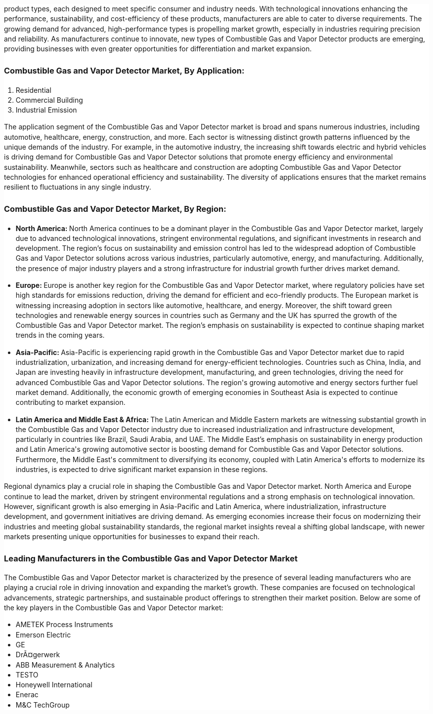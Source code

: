 product types, each designed to meet specific consumer and industry needs. With technological innovations enhancing the performance, sustainability, and cost-efficiency of these products, manufacturers are able to cater to diverse requirements. The growing demand for advanced, high-performance types is propelling market growth, especially in industries requiring precision and reliability. As manufacturers continue to innovate, new types of Combustible Gas and Vapor Detector products are emerging, providing businesses with even greater opportunities for differentiation and market expansion.</p><h3>Combustible Gas and Vapor Detector Market,&nbsp;By Application:</h3><ol><li>Residential<li> Commercial Building<li> Industrial Emission</li></ol><p>The application segment of the Combustible Gas and Vapor Detector market is broad and spans numerous industries, including automotive, healthcare, energy, construction, and more. Each sector is witnessing distinct growth patterns influenced by the unique demands of the industry. For example, in the automotive industry, the increasing shift towards electric and hybrid vehicles is driving demand for Combustible Gas and Vapor Detector solutions that promote energy efficiency and environmental sustainability. Meanwhile, sectors such as healthcare and construction are adopting Combustible Gas and Vapor Detector technologies for enhanced operational efficiency and sustainability. The diversity of applications ensures that the market remains resilient to fluctuations in any single industry.</p><h3>Combustible Gas and Vapor Detector Market, By Region:</h3><ul><li><p><strong>North America:&nbsp;</strong>North America continues to be a dominant player in the Combustible Gas and Vapor Detector market, largely due to advanced technological innovations, stringent environmental regulations, and significant investments in research and development. The region&rsquo;s focus on sustainability and emission control has led to the widespread adoption of Combustible Gas and Vapor Detector solutions across various industries, particularly automotive, energy, and manufacturing. Additionally, the presence of major industry players and a strong infrastructure for industrial growth further drives market demand.</p></li><li><p><strong><strong>Europe:&nbsp;</strong></strong>Europe is another key region for the Combustible Gas and Vapor Detector market, where regulatory policies have set high standards for emissions reduction, driving the demand for efficient and eco-friendly products. The European market is witnessing increasing adoption in sectors like automotive, healthcare, and energy. Moreover, the shift toward green technologies and renewable energy sources in countries such as Germany and the UK has spurred the growth of the Combustible Gas and Vapor Detector market. The region&rsquo;s emphasis on sustainability is expected to continue shaping market trends in the coming years.</p></li><li><p><strong><strong>Asia-Pacific:&nbsp;</strong></strong>Asia-Pacific is experiencing rapid growth in the Combustible Gas and Vapor Detector market due to rapid industrialization, urbanization, and increasing demand for energy-efficient technologies. Countries such as China, India, and Japan are investing heavily in infrastructure development, manufacturing, and green technologies, driving the need for advanced Combustible Gas and Vapor Detector solutions. The region's growing automotive and energy sectors further fuel market demand. Additionally, the economic growth of emerging economies in Southeast Asia is expected to continue contributing to market expansion.</p></li><li><p><strong><strong>Latin America and Middle East &amp; Africa:&nbsp;</strong></strong>The Latin American and Middle Eastern markets are witnessing substantial growth in the Combustible Gas and Vapor Detector industry due to increased industrialization and infrastructure development, particularly in countries like Brazil, Saudi Arabia, and UAE. The Middle East&rsquo;s emphasis on sustainability in energy production and Latin America's growing automotive sector is boosting demand for Combustible Gas and Vapor Detector solutions. Furthermore, the Middle East's commitment to diversifying its economy, coupled with Latin America's efforts to modernize its industries, is expected to drive significant market expansion in these regions.</p></li></ul><p>Regional dynamics play a crucial role in shaping the Combustible Gas and Vapor Detector market. North America and Europe continue to lead the market, driven by stringent environmental regulations and a strong emphasis on technological innovation. However, significant growth is also emerging in Asia-Pacific and Latin America, where industrialization, infrastructure development, and government initiatives are driving demand. As emerging economies increase their focus on modernizing their industries and meeting global sustainability standards, the regional market insights reveal a shifting global landscape, with newer markets presenting unique opportunities for businesses to expand their reach.</p><h3><strong>Leading Manufacturers in the Combustible Gas and Vapor Detector Market</strong></h3><p>The Combustible Gas and Vapor Detector market is characterized by the presence of several leading manufacturers who are playing a crucial role in driving innovation and expanding the market&rsquo;s growth. These companies are focused on technological advancements, strategic partnerships, and sustainable product offerings to strengthen their market position. Below are some of the key players in the Combustible Gas and Vapor Detector market:</p></div><div class="article-main__content" data-test-id="publishing-text-block"><ul><li><span class="">AMETEK Process Instruments<li>Emerson Electric<li>GE<li>DrÃ¤gerwerk<li>ABB Measurement & Analytics<li>TESTO<li>Honeywell International<li>Enerac<li>M&C TechGroup
